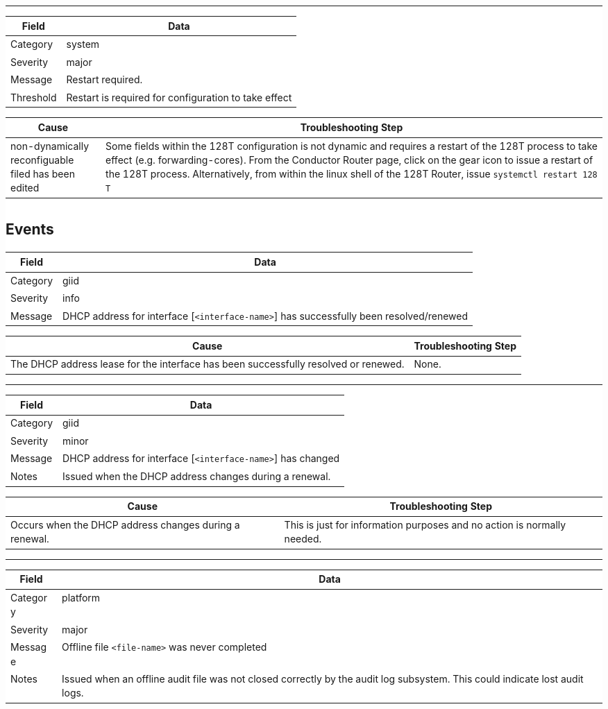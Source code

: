 ------

| Field     | Data                                |
| --------- | ----------------------------------- |
| Category  | system                              |
| Severity  | major                            |
| Message   | Restart required.  |
| Threshold | Restart is required for configuration to take effect |

| Cause                                             | Troubleshooting Step                                         |
| ------------------------------------------------- | ------------------------------------------------------------ |
| non-dynamically reconfiguable filed has been edited| Some fields within the 128T configuration is not dynamic and requires a restart of the 128T process to take effect (e.g. forwarding-cores).  From the Conductor Router page, click on the gear icon to issue a restart of the 128T process.  Alternatively, from within the linux shell of the 128T Router, issue `systemctl restart 128T` |

## Events

| Field    | Data                                                         |
| -------- | ------------------------------------------------------------ |
| Category | giid                                                         |
| Severity | info                                                         |
| Message  | DHCP address for interface [`<interface-name>`] has successfully been resolved/renewed |

| Cause                                                        | Troubleshooting Step |
| ------------------------------------------------------------ | -------------------- |
| The DHCP address lease for the interface has been successfully resolved or renewed. | None.                |

------

| Field    | Data                                                      |
| -------- | --------------------------------------------------------- |
| Category | giid                                                      |
| Severity | minor                                                     |
| Message  | DHCP address for interface [`<interface-name>`] has changed |
| Notes    | Issued when the DHCP address changes during a renewal.    |

| Cause                                                  | Troubleshooting Step                                         |
| ------------------------------------------------------ | ------------------------------------------------------------ |
| Occurs when the DHCP address changes during a renewal. | This is just for information purposes and no action is normally needed. |

------

| Field    | Data                                                         |
| -------- | ------------------------------------------------------------ |
| Category | platform                                                     |
| Severity | major                                                        |
| Message  | Offline file `<file-name>` was never completed                 |
| Notes    | Issued when an offline audit file was not closed correctly by the audit log subsystem. This could indicate lost audit logs. |

